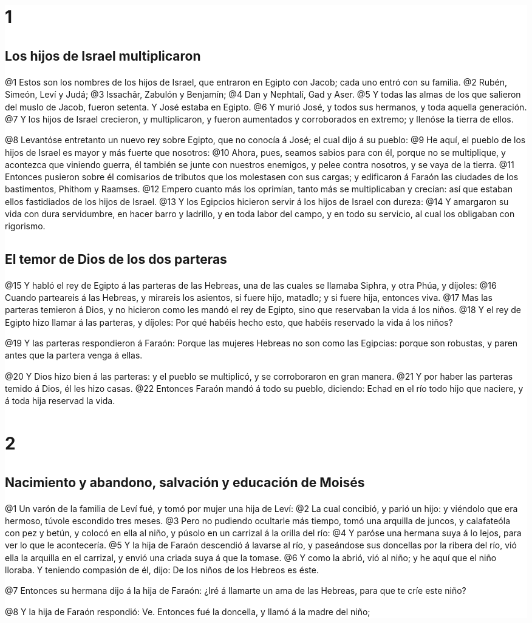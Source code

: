 # 1 
## Los hijos de Israel multiplicaron
@1 Estos son los nombres de los hijos de Israel, que entraron en Egipto con Jacob; cada uno entró con su familia. @2 Rubén, Simeón, Leví y Judá; @3 Issachâr, Zabulón y Benjamín; @4 Dan y Nephtalí, Gad y Aser. @5 Y todas las almas de los que salieron del muslo de Jacob, fueron setenta. Y José estaba en Egipto. @6 Y murió José, y todos sus hermanos, y toda aquella generación. @7 Y los hijos de Israel crecieron, y multiplicaron, y fueron aumentados y corroborados en extremo; y llenóse la tierra de ellos.

@8 Levantóse entretanto un nuevo rey sobre Egipto, que no conocía á José; el cual dijo á su pueblo: @9 He aquí, el pueblo de los hijos de Israel es mayor y más fuerte que nosotros: @10 Ahora, pues, seamos sabios para con él, porque no se multiplique, y acontezca que viniendo guerra, él también se junte con nuestros enemigos, y pelee contra nosotros, y se vaya de la tierra. @11 Entonces pusieron sobre él comisarios de tributos que los molestasen con sus cargas; y edificaron á Faraón las ciudades de los bastimentos, Phithom y Raamses. @12 Empero cuanto más los oprimían, tanto más se multiplicaban y crecían: así que estaban ellos fastidiados de los hijos de Israel. @13 Y los Egipcios hicieron servir á los hijos de Israel con dureza: @14 Y amargaron su vida con dura servidumbre, en hacer barro y ladrillo, y en toda labor del campo, y en todo su servicio, al cual los obligaban con rigorismo.

## El temor de Dios de los dos parteras
@15 Y habló el rey de Egipto á las parteras de las Hebreas, una de las cuales se llamaba Siphra, y otra Phúa, y díjoles: @16 Cuando parteareis á las Hebreas, y mirareis los asientos, si fuere hijo, matadlo; y si fuere hija, entonces viva. @17 Mas las parteras temieron á Dios, y no hicieron como les mandó el rey de Egipto, sino que reservaban la vida á los niños. @18 Y el rey de Egipto hizo llamar á las parteras, y díjoles: Por qué habéis hecho esto, que habéis reservado la vida á los niños?

@19 Y las parteras respondieron á Faraón: Porque las mujeres Hebreas no son como las Egipcias: porque son robustas, y paren antes que la partera venga á ellas.

@20 Y Dios hizo bien á las parteras: y el pueblo se multiplicó, y se corroboraron en gran manera. @21 Y por haber las parteras temido á Dios, él les hizo casas. @22 Entonces Faraón mandó á todo su pueblo, diciendo: Echad en el río todo hijo que naciere, y á toda hija reservad la vida. 

# 2 
## Nacimiento y abandono, salvación y educación de Moisés
@1 Un varón de la familia de Leví fué, y tomó por mujer una hija de Leví: @2 La cual concibió, y parió un hijo: y viéndolo que era hermoso, túvole escondido tres meses. @3 Pero no pudiendo ocultarle más tiempo, tomó una arquilla de juncos, y calafateóla con pez y betún, y colocó en ella al niño, y púsolo en un carrizal á la orilla del río: @4 Y paróse una hermana suya á lo lejos, para ver lo que le acontecería. @5 Y la hija de Faraón descendió á lavarse al río, y paseándose sus doncellas por la ribera del río, vió ella la arquilla en el carrizal, y envió una criada suya á que la tomase. @6 Y como la abrió, vió al niño; y he aquí que el niño lloraba. Y teniendo compasión de él, dijo: De los niños de los Hebreos es éste.

@7 Entonces su hermana dijo á la hija de Faraón: ¿Iré á llamarte un ama de las Hebreas, para que te críe este niño?

@8 Y la hija de Faraón respondió: Ve. Entonces fué la doncella, y llamó á la madre del niño;
